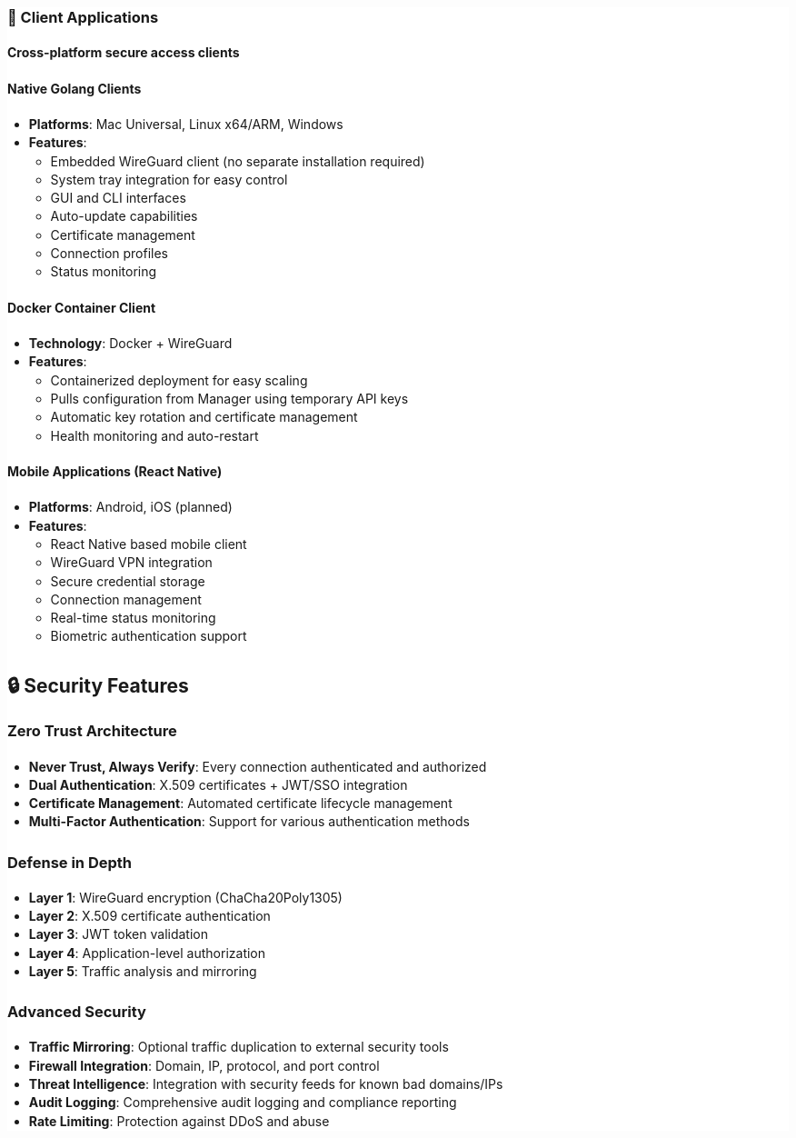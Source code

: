### 👤 Client Applications
**Cross-platform secure access clients**

#### Native Golang Clients
- **Platforms**: Mac Universal, Linux x64/ARM, Windows
- **Features**:
  - Embedded WireGuard client (no separate installation required)
  - System tray integration for easy control
  - GUI and CLI interfaces
  - Auto-update capabilities
  - Certificate management
  - Connection profiles
  - Status monitoring

#### Docker Container Client
- **Technology**: Docker + WireGuard
- **Features**:
  - Containerized deployment for easy scaling
  - Pulls configuration from Manager using temporary API keys
  - Automatic key rotation and certificate management
  - Health monitoring and auto-restart

#### Mobile Applications (React Native)
- **Platforms**: Android, iOS (planned)
- **Features**:
  - React Native based mobile client
  - WireGuard VPN integration
  - Secure credential storage
  - Connection management
  - Real-time status monitoring
  - Biometric authentication support

## 🔒 Security Features

### Zero Trust Architecture
- **Never Trust, Always Verify**: Every connection authenticated and authorized
- **Dual Authentication**: X.509 certificates + JWT/SSO integration
- **Certificate Management**: Automated certificate lifecycle management
- **Multi-Factor Authentication**: Support for various authentication methods

### Defense in Depth
- **Layer 1**: WireGuard encryption (ChaCha20Poly1305)
- **Layer 2**: X.509 certificate authentication
- **Layer 3**: JWT token validation
- **Layer 4**: Application-level authorization
- **Layer 5**: Traffic analysis and mirroring

### Advanced Security
- **Traffic Mirroring**: Optional traffic duplication to external security tools
- **Firewall Integration**: Domain, IP, protocol, and port control
- **Threat Intelligence**: Integration with security feeds for known bad domains/IPs
- **Audit Logging**: Comprehensive audit logging and compliance reporting
- **Rate Limiting**: Protection against DDoS and abuse
